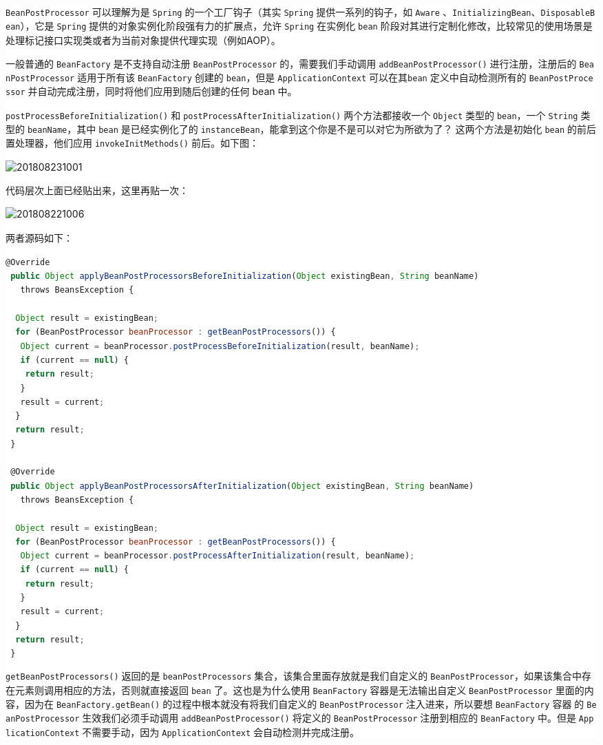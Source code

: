 `BeanPostProcessor` 可以理解为是 `Spring` 的一个工厂钩子（其实 `Spring` 提供一系列的钩子，如 `Aware` 、`InitializingBean`、`DisposableBean`），它是 `Spring` 提供的对象实例化阶段强有力的扩展点，允许 `Spring` 在实例化 `bean` 阶段对其进行定制化修改，比较常见的使用场景是处理标记接口实现类或者为当前对象提供代理实现（例如AOP）。

一般普通的 `BeanFactory` 是不支持自动注册 `BeanPostProcessor` 的，需要我们手动调用 `addBeanPostProcessor()` 进行注册，注册后的 `BeanPostProcessor` 适用于所有该 `BeanFactory` 创建的 `bean`，但是 `ApplicationContext` 可以在其`bean` 定义中自动检测所有的 `BeanPostProcessor` 并自动完成注册，同时将他们应用到随后创建的任何 bean 中。

`postProcessBeforeInitialization()` 和 `postProcessAfterInitialization()` 两个方法都接收一个 `Object` 类型的 `bean`，一个 `String` 类型的 `beanName`，其中 `bean` 是已经实例化了的 `instanceBean`，能拿到这个你是不是可以对它为所欲为了？ 这两个方法是初始化 `bean` 的前后置处理器，他们应用 `invokeInitMethods()` 前后。如下图：

![201808231001](https://gitee.com/hezhiyuan007/java-study/raw/master/images/SpringSourceCode/2d79e267-12cb-485b-861d-6bec5b4b9bd7.png)

代码层次上面已经贴出来，这里再贴一次：

![201808221006](https://gitee.com/hezhiyuan007/java-study/raw/master/images/SpringSourceCode/a6722c42-5d2f-42dc-9e53-728536863a22.png)

两者源码如下：
```js 
@Override
 public Object applyBeanPostProcessorsBeforeInitialization(Object existingBean, String beanName)
   throws BeansException {

  Object result = existingBean;
  for (BeanPostProcessor beanProcessor : getBeanPostProcessors()) {
   Object current = beanProcessor.postProcessBeforeInitialization(result, beanName);
   if (current == null) {
    return result;
   }
   result = current;
  }
  return result;
 }

 @Override
 public Object applyBeanPostProcessorsAfterInitialization(Object existingBean, String beanName)
   throws BeansException {

  Object result = existingBean;
  for (BeanPostProcessor beanProcessor : getBeanPostProcessors()) {
   Object current = beanProcessor.postProcessAfterInitialization(result, beanName);
   if (current == null) {
    return result;
   }
   result = current;
  }
  return result;
 }
```

`getBeanPostProcessors()` 返回的是 `beanPostProcessors` 集合，该集合里面存放就是我们自定义的 `BeanPostProcessor`，如果该集合中存在元素则调用相应的方法，否则就直接返回 `bean` 了。这也是为什么使用 `BeanFactory` 容器是无法输出自定义 `BeanPostProcessor` 里面的内容，因为在 `BeanFactory.getBean()` 的过程中根本就没有将我们自定义的 `BeanPostProcessor` 注入进来，所以要想 `BeanFactory` 容器 的 `BeanPostProcessor` 生效我们必须手动调用 `addBeanPostProcessor()` 将定义的 `BeanPostProcessor` 注册到相应的 `BeanFactory` 中。但是 `ApplicationContext` 不需要手动，因为 `ApplicationContext` 会自动检测并完成注册。
